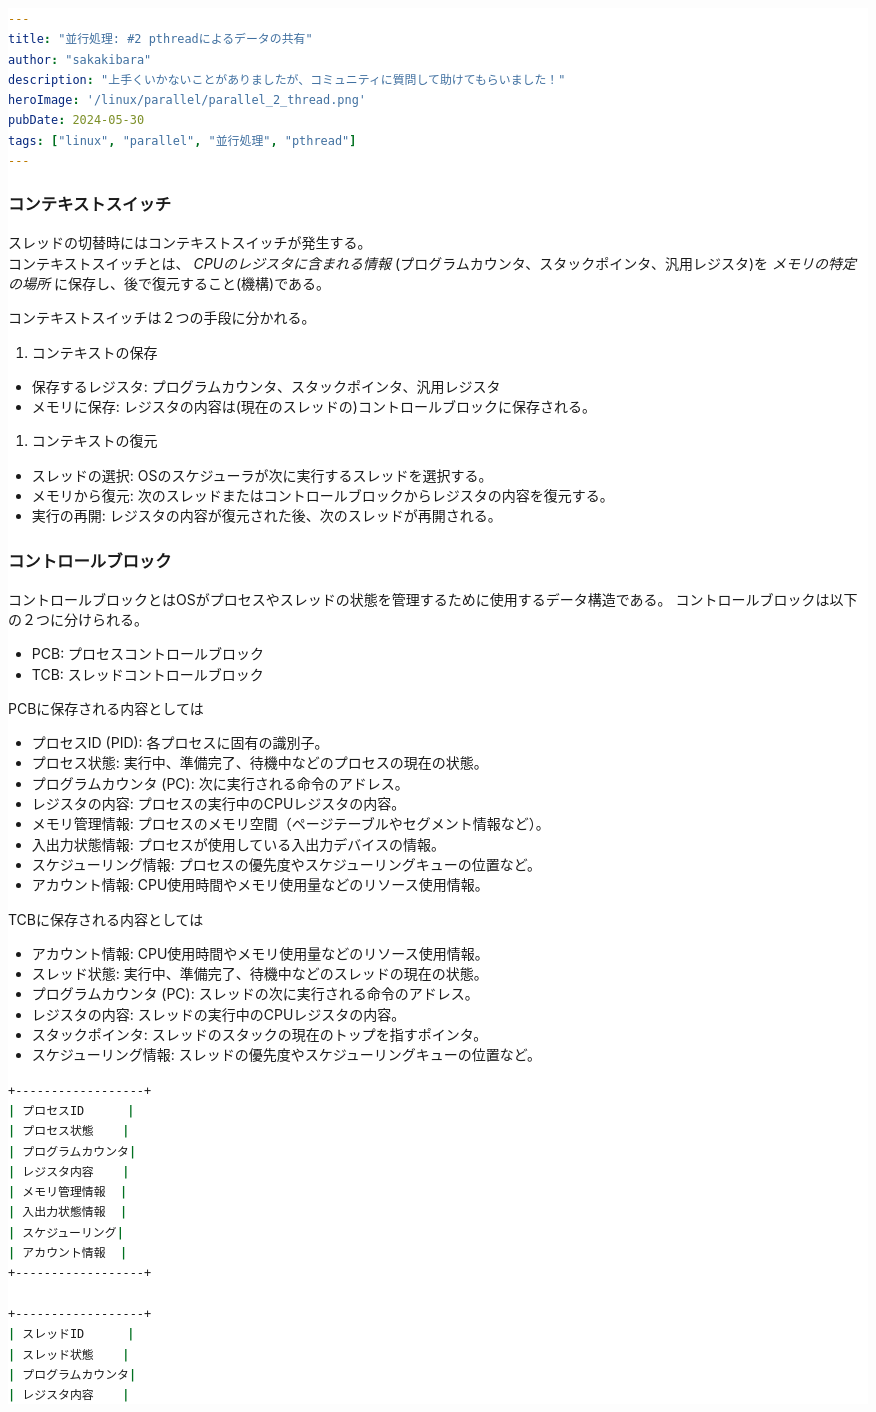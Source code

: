 ```yaml
---
title: "並行処理: #2 pthreadによるデータの共有"
author: "sakakibara"
description: "上手くいかないことがありましたが、コミュニティに質問して助けてもらいました！"
heroImage: '/linux/parallel/parallel_2_thread.png'
pubDate: 2024-05-30
tags: ["linux", "parallel", "並行処理", "pthread"]
---
```


### コンテキストスイッチ
スレッドの切替時にはコンテキストスイッチが発生する。  
コンテキストスイッチとは、 *CPUのレジスタに含まれる情報* (プログラムカウンタ、スタックポインタ、汎用レジスタ)を *メモリの特定の場所* に保存し、後で復元すること(機構)である。

コンテキストスイッチは２つの手段に分かれる。
1. コンテキストの保存
 - 保存するレジスタ: プログラムカウンタ、スタックポインタ、汎用レジスタ
 - メモリに保存: レジスタの内容は(現在のスレッドの)コントロールブロックに保存される。
1. コンテキストの復元
 - スレッドの選択: OSのスケジューラが次に実行するスレッドを選択する。
 - メモリから復元: 次のスレッドまたはコントロールブロックからレジスタの内容を復元する。
 - 実行の再開: レジスタの内容が復元された後、次のスレッドが再開される。

### コントロールブロック
コントロールブロックとはOSがプロセスやスレッドの状態を管理するために使用するデータ構造である。
コントロールブロックは以下の２つに分けられる。
- PCB: プロセスコントロールブロック
- TCB: スレッドコントロールブロック

PCBに保存される内容としては
- プロセスID (PID): 各プロセスに固有の識別子。
- プロセス状態: 実行中、準備完了、待機中などのプロセスの現在の状態。
- プログラムカウンタ (PC): 次に実行される命令のアドレス。
- レジスタの内容: プロセスの実行中のCPUレジスタの内容。
- メモリ管理情報: プロセスのメモリ空間（ページテーブルやセグメント情報など）。
- 入出力状態情報: プロセスが使用している入出力デバイスの情報。
- スケジューリング情報: プロセスの優先度やスケジューリングキューの位置など。
- アカウント情報: CPU使用時間やメモリ使用量などのリソース使用情報。

TCBに保存される内容としては
- アカウント情報: CPU使用時間やメモリ使用量などのリソース使用情報。
- スレッド状態: 実行中、準備完了、待機中などのスレッドの現在の状態。
- プログラムカウンタ (PC): スレッドの次に実行される命令のアドレス。
- レジスタの内容: スレッドの実行中のCPUレジスタの内容。
- スタックポインタ: スレッドのスタックの現在のトップを指すポインタ。
- スケジューリング情報: スレッドの優先度やスケジューリングキューの位置など。

```bash
+------------------+
| プロセスID      |
| プロセス状態    |
| プログラムカウンタ|
| レジスタ内容    |
| メモリ管理情報  |
| 入出力状態情報  |
| スケジューリング|
| アカウント情報  |
+------------------+

+------------------+
| スレッドID      |
| スレッド状態    |
| プログラムカウンタ|
| レジスタ内容    |
```